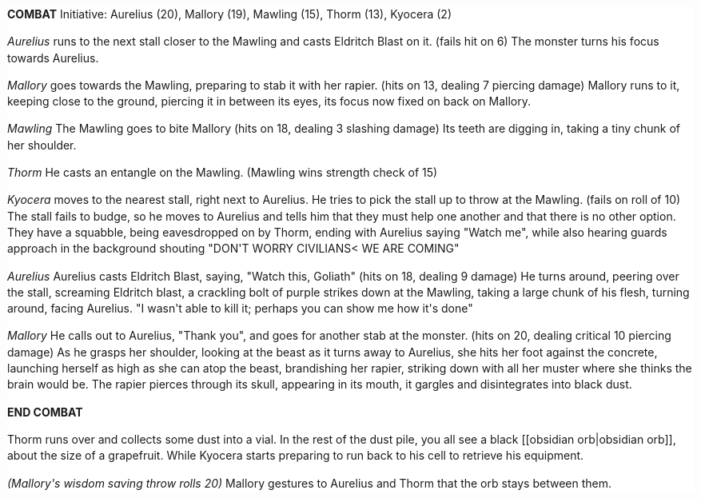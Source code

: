 **COMBAT**
Initiative: Aurelius (20), Mallory (19), Mawling (15), Thorm (13), Kyocera (2)

*Aurelius*
runs to the next stall closer to the Mawling and casts Eldritch Blast on it.
(fails hit on 6)
The monster turns his focus towards Aurelius.

*Mallory*
goes towards the Mawling, preparing to stab it with her rapier.
(hits on 13, dealing 7 piercing damage)
Mallory runs to it, keeping close to the ground, piercing it in between its eyes, its focus now fixed on back on Mallory.

*Mawling*
The Mawling goes to bite Mallory
(hits on 18, dealing 3 slashing damage)
Its teeth are digging in, taking a tiny chunk of her shoulder.

*Thorm*
He casts an entangle on the Mawling.
(Mawling wins strength check of 15)

*Kyocera*
moves to the nearest stall, right next to Aurelius. He tries to pick the stall up to throw at the Mawling.
(fails on roll of 10)
The stall fails to budge, so he moves to Aurelius and tells him that they must help one another and that there is no other option. They have a squabble, being eavesdropped on by Thorm, ending with Aurelius saying "Watch me", while also hearing guards approach in the background shouting "DON'T WORRY CIVILIANS< WE ARE COMING"

*Aurelius*
Aurelius casts Eldritch Blast, saying, "Watch this, Goliath"
(hits on 18, dealing 9 damage)
He turns around, peering over the stall, screaming Eldritch blast, a crackling bolt of purple strikes down at the Mawling, taking a large chunk of his flesh, turning around, facing Aurelius.
"I wasn't able to kill it; perhaps you can show me how it's done"

*Mallory*
He calls out to Aurelius, "Thank you", and goes for another stab at the monster.
(hits on 20, dealing critical 10 piercing damage)
As he grasps her shoulder, looking at the beast as it turns away to Aurelius, she hits her foot against the concrete, launching herself as high as she can atop the beast, brandishing her rapier, striking down with all her muster where she thinks the brain would be. The rapier pierces through its skull, appearing in its mouth, it gargles and disintegrates into black dust.

**END COMBAT**

Thorm runs over and collects some dust into a vial. In the rest of the dust pile, you all see a black [[obsidian orb\|obsidian orb]], about the size of a grapefruit. While Kyocera starts preparing to run back to his cell to retrieve his equipment.

*(Mallory's wisdom saving throw rolls 20)* Mallory gestures to Aurelius and Thorm that the orb stays between them. 
